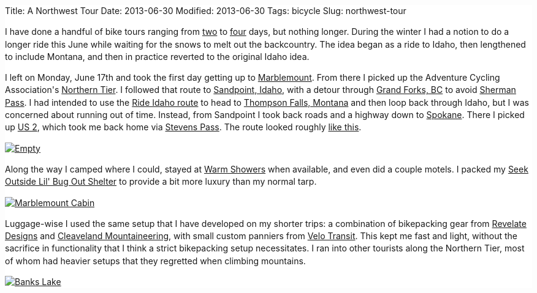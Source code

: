 Title: A Northwest Tour
Date: 2013-06-30
Modified: 2013-06-30
Tags: bicycle
Slug: northwest-tour

I have done a handful of bike tours ranging from [two](http://pig-monkey.com/2012/09/30/mountain-loop-tour/) to [four](http://pig-monkey.com/2013/04/3/spring-tour/) days, but nothing longer. During the winter I had a notion to do a longer ride this June while waiting for the snows to melt out the backcountry. The idea began as a ride to Idaho, then lengthened to include Montana, and then in practice reverted to the original Idaho idea.

I left on Monday, June 17th and took the first day getting up to [Marblemount](https://en.wikipedia.org/wiki/Marblemount,_Washington). From there I picked up the Adventure Cycling Association's [Northern Tier](http://www.adventurecycling.org/routes-and-maps/adventure-cycling-route-network/northern-tier/). I followed that route to [Sandpoint, Idaho](https://en.wikipedia.org/wiki/Sandpoint,_Idaho), with a detour through [Grand Forks, BC](https://en.wikipedia.org/wiki/Grand_Forks,_British_Columbia) to avoid [Sherman Pass](https://en.wikipedia.org/wiki/Sherman_Pass_(Washington)). I had intended to use the [Ride Idaho route](http://www.rideidaho.org/route.asp) to head to [Thompson Falls, Montana](https://en.wikipedia.org/wiki/Thompson_Falls,_Montana) and then loop back through Idaho, but I was concerned about running out of time. Instead, from Sandpoint I took back roads and a highway down to [Spokane](https://en.wikipedia.org/wiki/Spokane,_Washington). There I picked up [US 2](https://en.wikipedia.org/wiki/U.S._Route_2), which took me back home via [Stevens Pass](https://en.wikipedia.org/wiki/Stevens_Pass). The route looked roughly [like this](https://maps.google.com/maps?saddr=Everett,+WA&daddr=Marblemount,+WA+to:Mazama,+Okanogan,+WA+to:Omak,+WA+to:Tonasket,+WA+to:Grand+Forks,+BC,+Canada+to:Colville,+WA+to:Newport,+WA+to:Sandpoint,+ID+to:Spokane,+WA+to:Wilbur,+WA+to:Wenatchee,+WA+to:Leavenworth,+WA+to:Everett,+WA&hl=en&sll=47.886881,-118.696289&sspn=10.301174,26.784668&geocode=FekZ3AIdIVi3-ClbL_UEZACQVDGQR7Jx8kkkBw%3BFQN55AIdm9PC-CnrxcEpxtqEVDFLBma8q---WQ%3BFdd05QId8MfS-ClBPp67f1ODVDF2iGvoI7nzcw%3BFWmx4gIdgSfg-ClJUP9Iq-mcVDGuzyhrIKIUng%3BFYEu5wIdcH_h-CnBlVcxWS-dVDF9wrhqID6Aww%3BFc8j7AIdravw-CkDsMz-t61iUzFUszZ6SfR9WA%3BFeW85AIdZvn4-ClRjHvdiodiUzFonYIPEdjlbw%3BFawp3wIdxg8G-SlTCHqhiiNiUzHJwRcvwEyygg%3BFW6k4AId4IkN-SlBRf8tM9FjUzF7cenP6zRUqw%3BFRw31wIdgTgA-Snl57swXBieVDGx2YQL1sn83Q%3BFau92AIdabLs-ClzjLHbYy-cVDGpURnk891zDA%3BFeSf0wIdszXU-ClDTwXdQ8ybVDGQ0TNGAmNudA%3BFclC1gIdHNrO-CmN-fikkk2aVDF-778K-5VPoQ%3BFekZ3AIdIVi3-ClbL_UEZACQVDGQR7Jx8kkkBw&dirflg=b&mra=ls&t=m&z=8&lci=bike).

<a href="http://www.flickr.com/photos/pigmonkey/9177135580/" title="Empty by Pig Monkey, on Flickr"><img src="https://farm8.staticflickr.com/7286/9177135580_5de84d3650_c.jpg" width="800" height="534" alt="Empty"></a>

Along the way I camped where I could, stayed at [Warm Showers](http://www.warmshowers.org/) when available, and even did a couple motels. I packed my [Seek Outside Lil' Bug Out Shelter](http://seekoutside.com/products/ultralight-tipis/little-bug-out-shelter/) to provide a bit more luxury than my normal tarp.

<a href="http://www.flickr.com/photos/pigmonkey/9177015430/" title="Marblemount Cabin by Pig Monkey, on Flickr"><img src="https://farm8.staticflickr.com/7416/9177015430_eb0eccee86_c.jpg" width="800" height="534" alt="Marblemount Cabin"></a>

Luggage-wise I used the same setup that I have developed on my shorter trips: a combination of bikepacking gear from [Revelate Designs](https://www.revelatedesigns.com/) and [Cleaveland Mountaineering](http://cleavelandmountaineering.blogspot.com/), with small custom panniers from [Velo Transit](http://www.velotransit.com/). This kept me fast and light, without the sacrifice in functionality that I think a strict bikepacking setup necessitates. I ran into other tourists along the Northern Tier, most of whom had heavier setups that they regretted when climbing mountains.

<a href="http://www.flickr.com/photos/pigmonkey/9174910095/" title="Banks Lake by Pig Monkey, on Flickr"><img src="https://farm4.staticflickr.com/3752/9174910095_d99ce1d8b4_c.jpg" width="800" height="534" alt="Banks Lake"></a>
